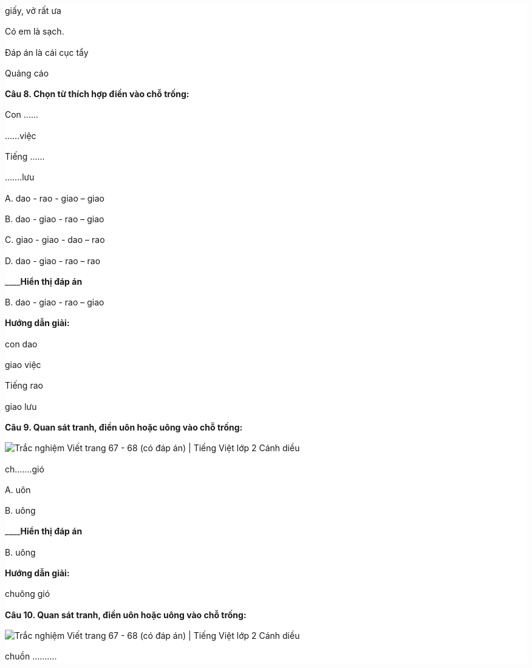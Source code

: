giấy, vở rất ưa

Có em là sạch.

Đáp án là cái cục tẩy

Quảng cáo

**Câu 8. Chọn từ thích hợp điền vào chỗ trống:**

Con ...... 

……việc 

Tiếng ...... 

…….lưu

A. dao - rao - giao – giao

B. dao - giao - rao – giao

C. giao - giao - dao – rao

D. dao - giao - rao – rao

____**Hiển thị đáp án**

B. dao - giao - rao – giao

**Hướng dẫn giải:**

con dao

giao việc

Tiếng rao

giao lưu

**Câu 9. Quan sát tranh, điền uôn hoặc uông vào chỗ trống:**

![Trắc nghiệm Viết trang 67 - 68 \(có đáp án\) | Tiếng Việt lớp 2 Cánh diều](https://vietjack.com/tieng-viet-2-cd/images/trac-nghiem-viet-trang-67-68-270842.PNG)

ch…….gió

A. uôn 

B. uông 

____**Hiển thị đáp án**

B. uông 

**Hướng dẫn giải:**

chuông gió

**Câu 10. Quan sát tranh, điền uôn hoặc uông vào chỗ trống:**

![Trắc nghiệm Viết trang 67 - 68 \(có đáp án\) | Tiếng Việt lớp 2 Cánh diều](https://vietjack.com/tieng-viet-2-cd/images/trac-nghiem-viet-trang-67-68-270843.PNG)

chuồn ……….
